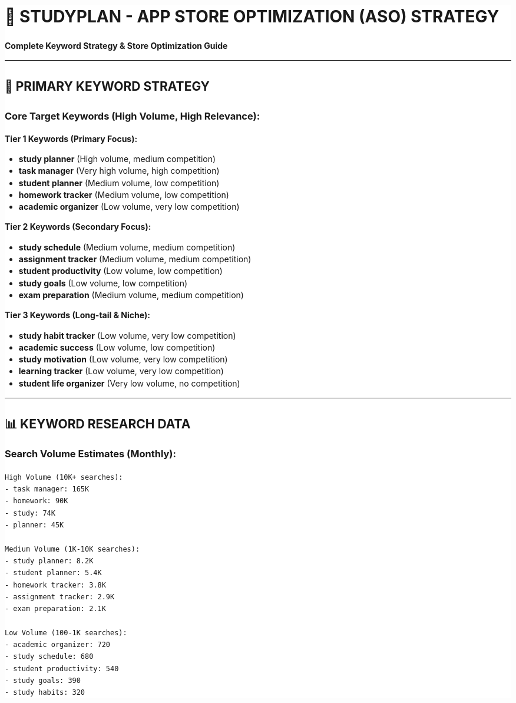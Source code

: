 # 🚀 STUDYPLAN - APP STORE OPTIMIZATION (ASO) STRATEGY

**Complete Keyword Strategy & Store Optimization Guide**

---

## 🎯 **PRIMARY KEYWORD STRATEGY**

### **Core Target Keywords (High Volume, High Relevance):**

**Tier 1 Keywords (Primary Focus):**
- **study planner** (High volume, medium competition)
- **task manager** (Very high volume, high competition)
- **student planner** (Medium volume, low competition)
- **homework tracker** (Medium volume, low competition)
- **academic organizer** (Low volume, very low competition)

**Tier 2 Keywords (Secondary Focus):**
- **study schedule** (Medium volume, medium competition)
- **assignment tracker** (Medium volume, medium competition)
- **student productivity** (Low volume, low competition)
- **study goals** (Low volume, low competition)
- **exam preparation** (Medium volume, medium competition)

**Tier 3 Keywords (Long-tail & Niche):**
- **study habit tracker** (Low volume, very low competition)
- **academic success** (Low volume, low competition)
- **study motivation** (Low volume, very low competition)
- **learning tracker** (Low volume, very low competition)
- **student life organizer** (Very low volume, no competition)

---

## 📊 **KEYWORD RESEARCH DATA**

### **Search Volume Estimates (Monthly):**
```
High Volume (10K+ searches):
- task manager: 165K
- homework: 90K
- study: 74K
- planner: 45K

Medium Volume (1K-10K searches):
- study planner: 8.2K
- student planner: 5.4K
- homework tracker: 3.8K
- assignment tracker: 2.9K
- exam preparation: 2.1K

Low Volume (100-1K searches):
- academic organizer: 720
- study schedule: 680
- student productivity: 540
- study goals: 390
- study habits: 320
```
